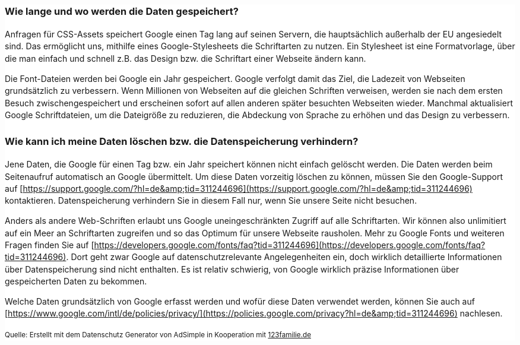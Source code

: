 ### Wie lange und wo werden die Daten gespeichert?

Anfragen für CSS-Assets speichert Google einen Tag lang auf seinen Servern, die hauptsächlich außerhalb der EU angesiedelt sind.
Das ermöglicht uns, mithilfe eines Google-Stylesheets die Schriftarten zu nutzen.
Ein Stylesheet ist eine Formatvorlage, über die man einfach und schnell z.B. das Design bzw. die Schriftart einer Webseite ändern kann.

Die Font-Dateien werden bei Google ein Jahr gespeichert.
Google verfolgt damit das Ziel, die Ladezeit von Webseiten grundsätzlich zu verbessern.
Wenn Millionen von Webseiten auf die gleichen Schriften verweisen, werden sie nach dem ersten Besuch zwischengespeichert und erscheinen sofort auf allen anderen später besuchten Webseiten wieder.
Manchmal aktualisiert Google Schriftdateien, um die Dateigröße zu reduzieren, die Abdeckung von Sprache zu erhöhen und das Design zu verbessern.

### Wie kann ich meine Daten löschen bzw. die Datenspeicherung verhindern?

Jene Daten, die Google für einen Tag bzw. ein Jahr speichert können nicht einfach gelöscht werden.
Die Daten werden beim Seitenaufruf automatisch an Google übermittelt.
Um diese Daten vorzeitig löschen zu können, müssen Sie den Google-Support auf [https://support.google.com/?hl=de&amp;tid=311244696](https://support.google.com/?hl=de&amp;tid=311244696) kontaktieren.
Datenspeicherung verhindern Sie in diesem Fall nur, wenn Sie unsere Seite nicht besuchen.

Anders als andere Web-Schriften erlaubt uns Google uneingeschränkten Zugriff auf alle Schriftarten.
Wir können also unlimitiert auf ein Meer an Schriftarten zugreifen und so das Optimum für unsere Webseite rausholen.
Mehr zu Google Fonts und weiteren Fragen finden Sie auf [https://developers.google.com/fonts/faq?tid=311244696](https://developers.google.com/fonts/faq?tid=311244696).
Dort geht zwar Google auf datenschutzrelevante Angelegenheiten ein, doch wirklich detaillierte Informationen über Datenspeicherung sind nicht enthalten.
Es ist relativ schwierig, von Google wirklich präzise Informationen über gespeicherten Daten zu bekommen.

Welche Daten grundsätzlich von Google erfasst werden und wofür diese Daten verwendet werden, können Sie auch auf [https://www.google.com/intl/de/policies/privacy/](https://policies.google.com/privacy?hl=de&amp;tid=311244696) nachlesen.

<small>Quelle: Erstellt mit dem <a title="Datenschutz Generator Deutschland" href="https://www.adsimple.de/datenschutz-generator/" target="_blank" rel="follow" style="text-decoration:none;">Datenschutz Generator</a> von AdSimple in Kooperation mit <a href="https://www.123familie.de" target="_blank" rel="follow" title="">123familie.de</a></small>